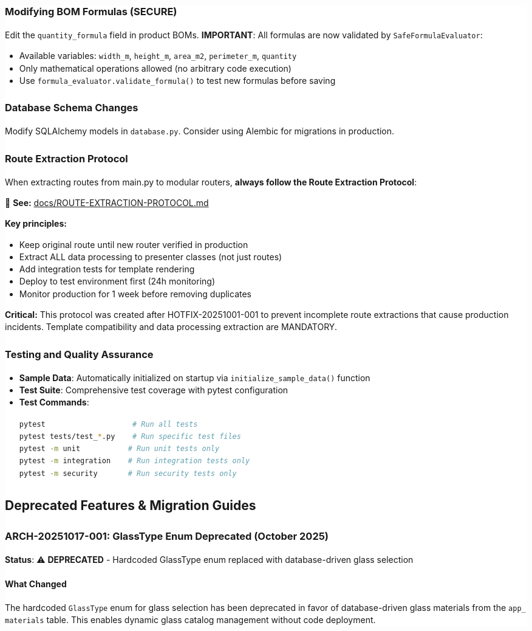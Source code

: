 ### Modifying BOM Formulas (SECURE)
Edit the `quantity_formula` field in product BOMs. **IMPORTANT**: All formulas are now validated by `SafeFormulaEvaluator`:
- Available variables: `width_m`, `height_m`, `area_m2`, `perimeter_m`, `quantity`
- Only mathematical operations allowed (no arbitrary code execution)
- Use `formula_evaluator.validate_formula()` to test new formulas before saving

### Database Schema Changes
Modify SQLAlchemy models in `database.py`. Consider using Alembic for migrations in production.

### Route Extraction Protocol
When extracting routes from main.py to modular routers, **always follow the Route Extraction Protocol**:

📖 **See:** [docs/ROUTE-EXTRACTION-PROTOCOL.md](docs/ROUTE-EXTRACTION-PROTOCOL.md)

**Key principles:**
- Keep original route until new router verified in production
- Extract ALL data processing to presenter classes (not just routes)
- Add integration tests for template rendering
- Deploy to test environment first (24h monitoring)
- Monitor production for 1 week before removing duplicates

**Critical:** This protocol was created after HOTFIX-20251001-001 to prevent incomplete route extractions that cause production incidents. Template compatibility and data processing extraction are MANDATORY.

### Testing and Quality Assurance
- **Sample Data**: Automatically initialized on startup via `initialize_sample_data()` function
- **Test Suite**: Comprehensive test coverage with pytest configuration
- **Test Commands**: 
  ```bash
  pytest                    # Run all tests
  pytest tests/test_*.py    # Run specific test files
  pytest -m unit           # Run unit tests only
  pytest -m integration    # Run integration tests only
  pytest -m security       # Run security tests only
  ```

## Deprecated Features & Migration Guides

### ARCH-20251017-001: GlassType Enum Deprecated (October 2025)

**Status**: ⚠️  **DEPRECATED** - Hardcoded GlassType enum replaced with database-driven glass selection

#### What Changed
The hardcoded `GlassType` enum for glass selection has been deprecated in favor of database-driven glass materials from the `app_materials` table. This enables dynamic glass catalog management without code deployment.
